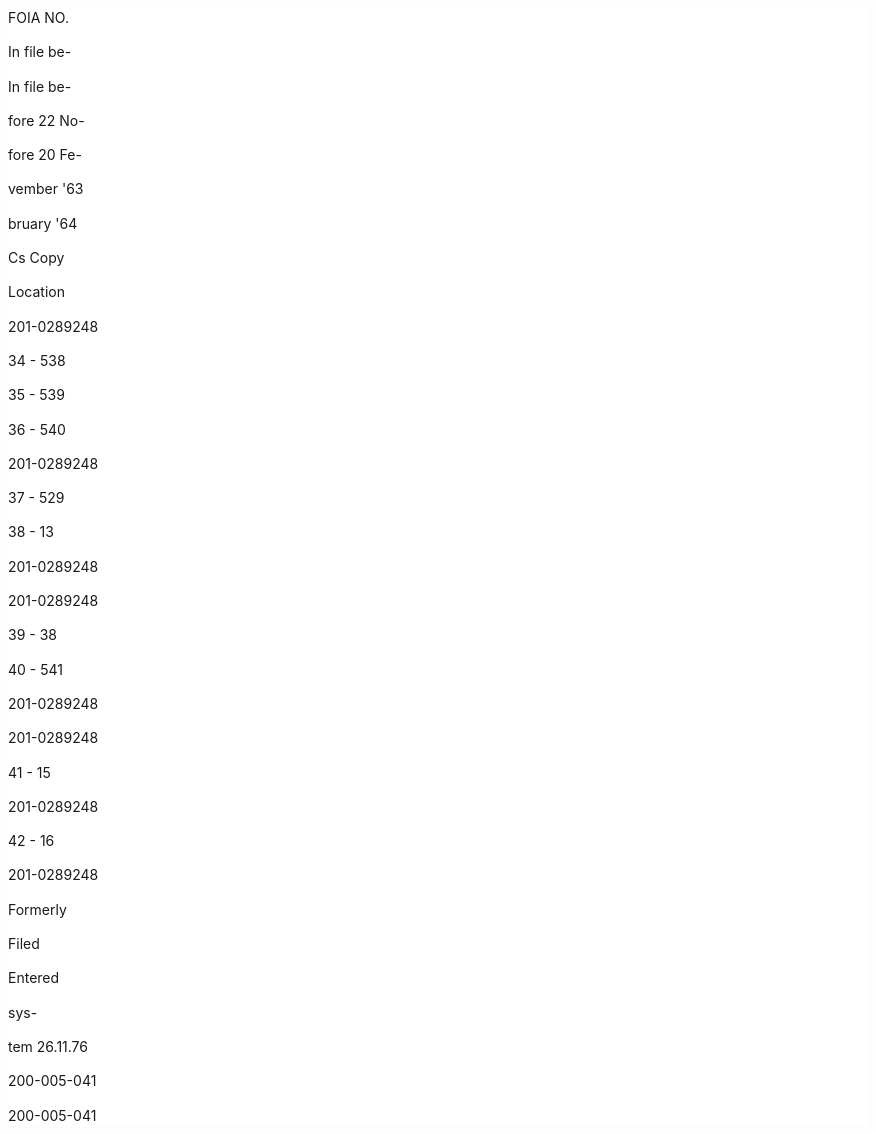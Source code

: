 FOIA NO.

In file be-

In file be-

fore 22 No-

fore 20 Fe-

vember '63

bruary '64

Cs Copy

Location

201-0289248

34 - 538

35 - 539

36 - 540

201-0289248

37 - 529

38 - 13

201-0289248

201-0289248

39 - 38

40 - 541

201-0289248

201-0289248

41 - 15

201-0289248

42 - 16

201-0289248

Formerly

Filed

Entered

sys-

tem 26.11.76

200-005-041

200-005-041
